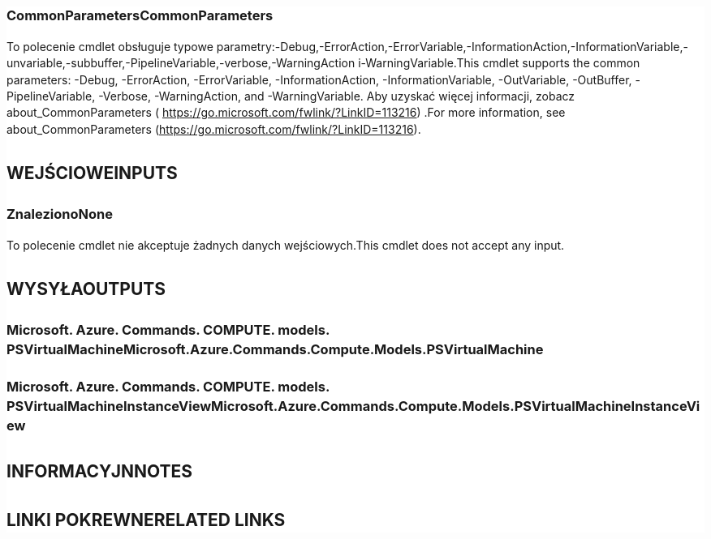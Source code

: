 ### <span data-ttu-id="fad81-141">CommonParameters</span><span class="sxs-lookup"><span data-stu-id="fad81-141">CommonParameters</span></span>
<span data-ttu-id="fad81-142">To polecenie cmdlet obsługuje typowe parametry:-Debug,-ErrorAction,-ErrorVariable,-InformationAction,-InformationVariable,-unvariable,-subbuffer,-PipelineVariable,-verbose,-WarningAction i-WarningVariable.</span><span class="sxs-lookup"><span data-stu-id="fad81-142">This cmdlet supports the common parameters: -Debug, -ErrorAction, -ErrorVariable, -InformationAction, -InformationVariable, -OutVariable, -OutBuffer, -PipelineVariable, -Verbose, -WarningAction, and -WarningVariable.</span></span> <span data-ttu-id="fad81-143">Aby uzyskać więcej informacji, zobacz about_CommonParameters ( https://go.microsoft.com/fwlink/?LinkID=113216) .</span><span class="sxs-lookup"><span data-stu-id="fad81-143">For more information, see about_CommonParameters (https://go.microsoft.com/fwlink/?LinkID=113216).</span></span>

## <span data-ttu-id="fad81-144">WEJŚCIOWE</span><span class="sxs-lookup"><span data-stu-id="fad81-144">INPUTS</span></span>

### <span data-ttu-id="fad81-145">Znaleziono</span><span class="sxs-lookup"><span data-stu-id="fad81-145">None</span></span>
<span data-ttu-id="fad81-146">To polecenie cmdlet nie akceptuje żadnych danych wejściowych.</span><span class="sxs-lookup"><span data-stu-id="fad81-146">This cmdlet does not accept any input.</span></span>

## <span data-ttu-id="fad81-147">WYSYŁA</span><span class="sxs-lookup"><span data-stu-id="fad81-147">OUTPUTS</span></span>

### <span data-ttu-id="fad81-148">Microsoft. Azure. Commands. COMPUTE. models. PSVirtualMachine</span><span class="sxs-lookup"><span data-stu-id="fad81-148">Microsoft.Azure.Commands.Compute.Models.PSVirtualMachine</span></span>

### <span data-ttu-id="fad81-149">Microsoft. Azure. Commands. COMPUTE. models. PSVirtualMachineInstanceView</span><span class="sxs-lookup"><span data-stu-id="fad81-149">Microsoft.Azure.Commands.Compute.Models.PSVirtualMachineInstanceView</span></span>

## <span data-ttu-id="fad81-150">INFORMACYJN</span><span class="sxs-lookup"><span data-stu-id="fad81-150">NOTES</span></span>

## <span data-ttu-id="fad81-151">LINKI POKREWNE</span><span class="sxs-lookup"><span data-stu-id="fad81-151">RELATED LINKS</span></span>
